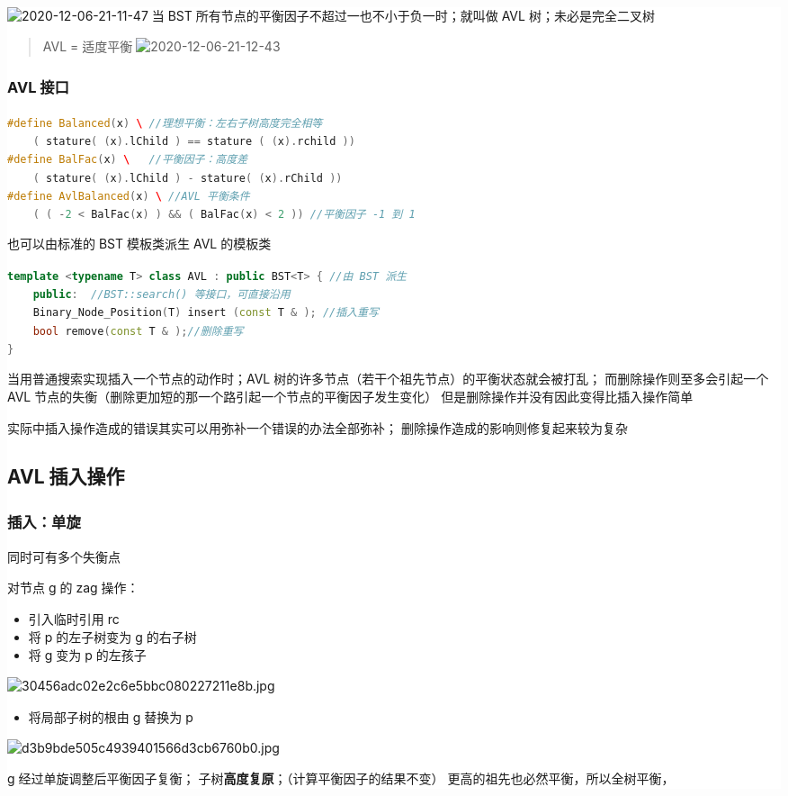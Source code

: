 ![2020-12-06-21-11-47](https://raw.githubusercontent.com/fengwei2002/Pictures_02/master/img/2020-12-06-21-11-47.png)
当 BST 所有节点的平衡因子不超过一也不小于负一时；就叫做 AVL 树；未必是完全二叉树

> AVL = 适度平衡
> ![2020-12-06-21-12-43](https://raw.githubusercontent.com/fengwei2002/Pictures_02/master/img/2020-12-06-21-12-43.png)
### AVL 接口

``` cpp
#define Balanced(x) \ //理想平衡：左右子树高度完全相等
    ( stature( (x).lChild ) == stature ( (x).rchild ))
#define BalFac(x) \   //平衡因子：高度差
    ( stature( (x).lChild ) - stature( (x).rChild ))
#define AvlBalanced(x) \ //AVL 平衡条件
    ( ( -2 < BalFac(x) ) && ( BalFac(x) < 2 )) //平衡因子 -1 到 1
```

也可以由标准的 BST 模板类派生 AVL 的模板类

``` cpp
template <typename T> class AVL : public BST<T> { //由 BST 派生
    public:  //BST::search() 等接口，可直接沿用
    Binary_Node_Position(T) insert (const T & ); //插入重写
    bool remove(const T & );//删除重写 
}
```

当用普通搜索实现插入一个节点的动作时；AVL 树的许多节点（若干个祖先节点）的平衡状态就会被打乱；
而删除操作则至多会引起一个 AVL 节点的失衡（删除更加短的那一个路引起一个节点的平衡因子发生变化）
但是删除操作并没有因此变得比插入操作简单

实际中插入操作造成的错误其实可以用弥补一个错误的办法全部弥补；
删除操作造成的影响则修复起来较为复杂

## AVL 插入操作
### 插入：单旋

同时可有多个失衡点

对节点 g 的 zag 操作：

* 引入临时引用 rc
* 将 p 的左子树变为 g 的右子树
* 将 g 变为 p 的左孩子

![30456adc02e2c6e5bbc080227211e8b.jpg](https://raw.githubusercontent.com/fengwei2002/picgotest/master/img/30456adc02e2c6e5bbc080227211e8b.jpg)

* 将局部子树的根由 g 替换为 p

![d3b9bde505c4939401566d3cb6760b0.jpg](https://raw.githubusercontent.com/fengwei2002/picgotest/master/img/d3b9bde505c4939401566d3cb6760b0.jpg)

g 经过单旋调整后平衡因子复衡；
子树**高度复原**；（计算平衡因子的结果不变）
更高的祖先也必然平衡，所以全树平衡，

